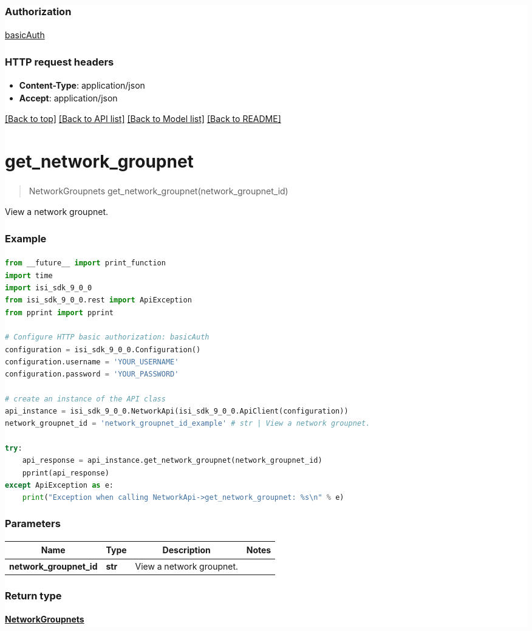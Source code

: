 ### Authorization

[basicAuth](../README.md#basicAuth)

### HTTP request headers

 - **Content-Type**: application/json
 - **Accept**: application/json

[[Back to top]](#) [[Back to API list]](../README.md#documentation-for-api-endpoints) [[Back to Model list]](../README.md#documentation-for-models) [[Back to README]](../README.md)

# **get_network_groupnet**
> NetworkGroupnets get_network_groupnet(network_groupnet_id)



View a network groupnet.

### Example
```python
from __future__ import print_function
import time
import isi_sdk_9_0_0
from isi_sdk_9_0_0.rest import ApiException
from pprint import pprint

# Configure HTTP basic authorization: basicAuth
configuration = isi_sdk_9_0_0.Configuration()
configuration.username = 'YOUR_USERNAME'
configuration.password = 'YOUR_PASSWORD'

# create an instance of the API class
api_instance = isi_sdk_9_0_0.NetworkApi(isi_sdk_9_0_0.ApiClient(configuration))
network_groupnet_id = 'network_groupnet_id_example' # str | View a network groupnet.

try:
    api_response = api_instance.get_network_groupnet(network_groupnet_id)
    pprint(api_response)
except ApiException as e:
    print("Exception when calling NetworkApi->get_network_groupnet: %s\n" % e)
```

### Parameters

Name | Type | Description  | Notes
------------- | ------------- | ------------- | -------------
 **network_groupnet_id** | **str**| View a network groupnet. | 

### Return type

[**NetworkGroupnets**](NetworkGroupnets.md)
